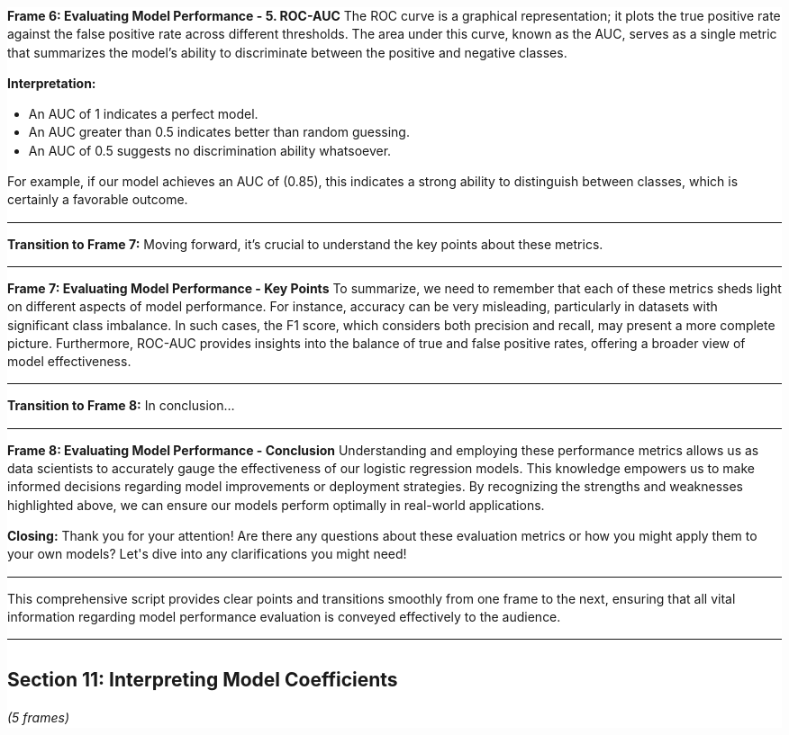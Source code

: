 
**Frame 6: Evaluating Model Performance - 5. ROC-AUC**
The ROC curve is a graphical representation; it plots the true positive rate against the false positive rate across different thresholds. The area under this curve, known as the AUC, serves as a single metric that summarizes the model’s ability to discriminate between the positive and negative classes.

**Interpretation:**
- An AUC of 1 indicates a perfect model.
- An AUC greater than 0.5 indicates better than random guessing.
- An AUC of 0.5 suggests no discrimination ability whatsoever.

For example, if our model achieves an AUC of \(0.85\), this indicates a strong ability to distinguish between classes, which is certainly a favorable outcome.

---

**Transition to Frame 7:**
Moving forward, it’s crucial to understand the key points about these metrics.

---

**Frame 7: Evaluating Model Performance - Key Points**
To summarize, we need to remember that each of these metrics sheds light on different aspects of model performance. For instance, accuracy can be very misleading, particularly in datasets with significant class imbalance. In such cases, the F1 score, which considers both precision and recall, may present a more complete picture. Furthermore, ROC-AUC provides insights into the balance of true and false positive rates, offering a broader view of model effectiveness.

---

**Transition to Frame 8:**
In conclusion…

---

**Frame 8: Evaluating Model Performance - Conclusion**
Understanding and employing these performance metrics allows us as data scientists to accurately gauge the effectiveness of our logistic regression models. This knowledge empowers us to make informed decisions regarding model improvements or deployment strategies. By recognizing the strengths and weaknesses highlighted above, we can ensure our models perform optimally in real-world applications.

**Closing:**
Thank you for your attention! Are there any questions about these evaluation metrics or how you might apply them to your own models? Let's dive into any clarifications you might need! 

--- 

This comprehensive script provides clear points and transitions smoothly from one frame to the next, ensuring that all vital information regarding model performance evaluation is conveyed effectively to the audience.

---

## Section 11: Interpreting Model Coefficients
*(5 frames)*
